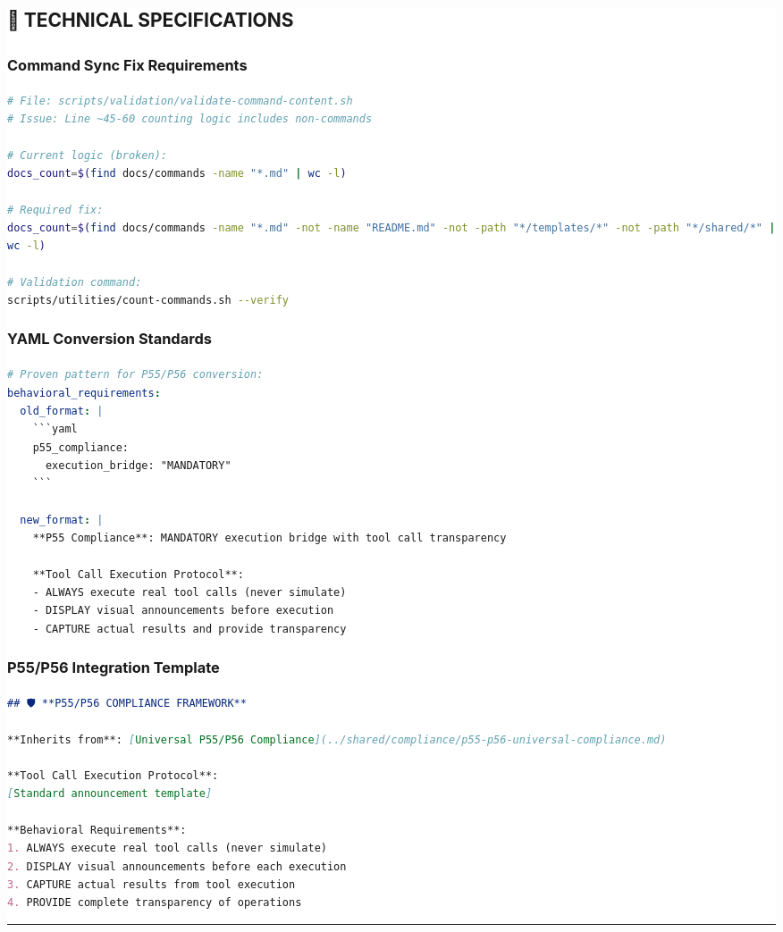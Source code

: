 
## 🔧 **TECHNICAL SPECIFICATIONS**

### **Command Sync Fix Requirements**
```bash
# File: scripts/validation/validate-command-content.sh
# Issue: Line ~45-60 counting logic includes non-commands

# Current logic (broken):
docs_count=$(find docs/commands -name "*.md" | wc -l)

# Required fix:
docs_count=$(find docs/commands -name "*.md" -not -name "README.md" -not -path "*/templates/*" -not -path "*/shared/*" | wc -l)

# Validation command:
scripts/utilities/count-commands.sh --verify
```

### **YAML Conversion Standards**
```yaml
# Proven pattern for P55/P56 conversion:
behavioral_requirements:
  old_format: |
    ```yaml
    p55_compliance:
      execution_bridge: "MANDATORY"
    ```
  
  new_format: |
    **P55 Compliance**: MANDATORY execution bridge with tool call transparency
    
    **Tool Call Execution Protocol**:
    - ALWAYS execute real tool calls (never simulate)
    - DISPLAY visual announcements before execution
    - CAPTURE actual results and provide transparency
```

### **P55/P56 Integration Template**
```markdown
## 🛡️ **P55/P56 COMPLIANCE FRAMEWORK**

**Inherits from**: [Universal P55/P56 Compliance](../shared/compliance/p55-p56-universal-compliance.md)

**Tool Call Execution Protocol**:
[Standard announcement template]

**Behavioral Requirements**:
1. ALWAYS execute real tool calls (never simulate)
2. DISPLAY visual announcements before each execution
3. CAPTURE actual results from tool execution
4. PROVIDE complete transparency of operations
```

---